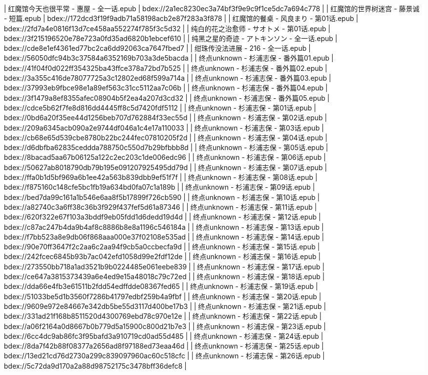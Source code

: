 | 红魔馆今天也很平常 - 惠屋 - 全一话.epub | bdex://2a1ec8230ec3a74bf3f9e9c9f1ce5dc7a694c778 |
| 红魔馆的世界树迷宫 - 藤景诚 - 短篇.epub | bdex://172dcd3f19f9adb71a58198acb2e87f283a3f878 |
| 红魔馆的餐桌 - 风良まり - 第01话.epub | bdex://2fd7a4e0816f13d7ce458aa552274f785f3c5d32 |
| 纯白的花之治愈师 - サオトメ - 第01话.epub | bdex://3f215196520e78e723a0fd35ad6820b1ebcef610 |
| 纯黑之星的奇迹 - アトキンソン - 全一话.epub | bdex://cde8e1ef4361ed77bc2ca6dd92063ca7647fbed7 |
| 绀珠传没法进展 - 216 - 全一话.epub | bdex://56050dfc94b3c37584a6352169b703a3de5bacda |
| 终点unknown - 杉浦志保 - 番外篇01.epub | bdex://41f04f0d022ff354325ba43ffce378a72bd7b525 |
| 终点unknown - 杉浦志保 - 番外篇02.epub | bdex://3a355c416de78077725a3c12802ed68f599a714a |
| 终点unknown - 杉浦志保 - 番外篇03.epub | bdex://37993eb9fbce98e1a89ef563c31cc5112aa7c06b |
| 终点unknown - 杉浦志保 - 番外篇04.epub | bdex://3f1479a8ef8355afec08904b5f2ea4a207d3cd32 |
| 终点unknown - 杉浦志保 - 番外篇05.epub | bdex://cdce5b62f7fe8d816dd4445ff8c5d7420fdf5112 |
| 终点unknown - 杉浦志保 - 第01话.epub | bdex://0bd6a20f35ee44d1256beb707d762884f33ec55d |
| 终点unknown - 杉浦志保 - 第02话.epub | bdex://209a6345acb090a2e9744df046a1c4e17a110033 |
| 终点unknown - 杉浦志保 - 第03话.epub | bdex://cb68e65d539cbe8780b22bc244fec07810205f2d |
| 终点unknown - 杉浦志保 - 第04话.epub | bdex://d6dbfba62835ceddda788750c550d7b29bfbbb8d |
| 终点unknown - 杉浦志保 - 第05话.epub | bdex://8bacad5aa67b06125a122c2ec203c1de006edc96 |
| 终点unknown - 杉浦志保 - 第06话.epub | bdex://50627ab8018790db79b195e091207925495dd79d |
| 终点unknown - 杉浦志保 - 第07话.epub | bdex://ffa0b1d5bf969a6b1ee42a563b839dbb9ef51f7f |
| 终点unknown - 杉浦志保 - 第08话.epub | bdex://f875160c148cfe5bc1fb19a634bd0fa07c1a189b |
| 终点unknown - 杉浦志保 - 第09话.epub | bdex://bed7da99c161a1b546e6aa8f5b17899f726cb590 |
| 终点unknown - 杉浦志保 - 第10话.epub | bdex://a82740c3a6ff38c36b3f929f437fef5d61a87346 |
| 终点unknown - 杉浦志保 - 第11话.epub | bdex://620f322e67f103a3bddf9eb05fdd1d6dedd19d4d |
| 终点unknown - 杉浦志保 - 第12话.epub | bdex://c87ac247b4da9b4af8c8886b8e8a1196c546184a |
| 终点unknown - 杉浦志保 - 第13话.epub | bdex://f7bb523a8e9db06f868aaa000e37f02108e535ad |
| 终点unknown - 杉浦志保 - 第14话.epub | bdex://90e70ff3647f2c2aa6c2aa94f9cb5a0ccbecfa9d |
| 终点unknown - 杉浦志保 - 第15话.epub | bdex://242fcec6845b93b7ac042efd1058d99e2fdf12de |
| 终点unknown - 杉浦志保 - 第16话.epub | bdex://273550bb718a1ad3521b9b0224485e061eebe839 |
| 终点unknown - 杉浦志保 - 第17话.epub | bdex://ce647a3815373439a6e4ed9e15a48018c79c72ed |
| 终点unknown - 杉浦志保 - 第18话.epub | bdex://dda66e4fb3e61511b2fdd54edffdde08367fed65 |
| 终点unknown - 杉浦志保 - 第19话.epub | bdex://51033be5d1b3560f7286b41797edbf259b4a9fbf |
| 终点unknown - 杉浦志保 - 第20话.epub | bdex://9609e972e84667e342db5be55d3117d400be17b3 |
| 终点unknown - 杉浦志保 - 第21话.epub | bdex://331ad21f168b8511520d4300769ebd78c970e12e |
| 终点unknown - 杉浦志保 - 第22话.epub | bdex://a06f2164a0d8667b0b779d5a15900c800d21b7e3 |
| 终点unknown - 杉浦志保 - 第23话.epub | bdex://6cc4dc9ab86fc3f95bafd3a910719cd0ad55d485 |
| 终点unknown - 杉浦志保 - 第24话.epub | bdex://8da7f42b88f08377a2656ad8f97188ed73eaa46d |
| 终点unknown - 杉浦志保 - 第25话.epub | bdex://13ed21cd76d2730a299c839097960ac60c518cfc |
| 终点unknown - 杉浦志保 - 第26话.epub | bdex://5c72da9d170a2a88d98752175c3478bff36defc8 |